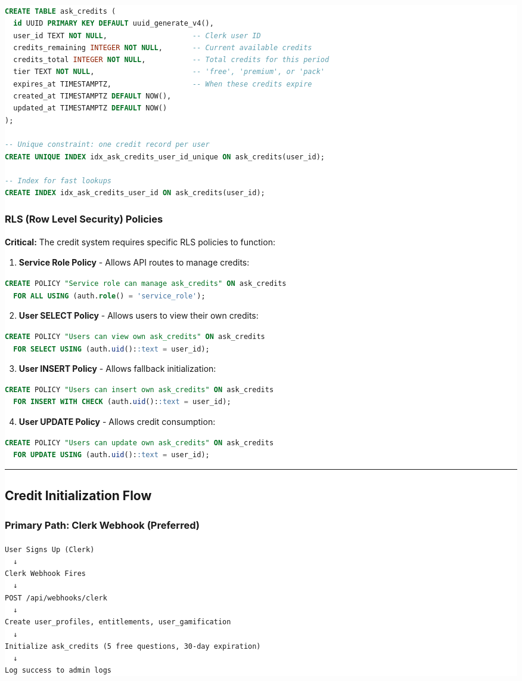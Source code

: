 ```sql
CREATE TABLE ask_credits (
  id UUID PRIMARY KEY DEFAULT uuid_generate_v4(),
  user_id TEXT NOT NULL,                    -- Clerk user ID
  credits_remaining INTEGER NOT NULL,       -- Current available credits
  credits_total INTEGER NOT NULL,           -- Total credits for this period
  tier TEXT NOT NULL,                       -- 'free', 'premium', or 'pack'
  expires_at TIMESTAMPTZ,                   -- When these credits expire
  created_at TIMESTAMPTZ DEFAULT NOW(),
  updated_at TIMESTAMPTZ DEFAULT NOW()
);

-- Unique constraint: one credit record per user
CREATE UNIQUE INDEX idx_ask_credits_user_id_unique ON ask_credits(user_id);

-- Index for fast lookups
CREATE INDEX idx_ask_credits_user_id ON ask_credits(user_id);
```

### RLS (Row Level Security) Policies

**Critical:** The credit system requires specific RLS policies to function:

1. **Service Role Policy** - Allows API routes to manage credits:
```sql
CREATE POLICY "Service role can manage ask_credits" ON ask_credits
  FOR ALL USING (auth.role() = 'service_role');
```

2. **User SELECT Policy** - Allows users to view their own credits:
```sql
CREATE POLICY "Users can view own ask_credits" ON ask_credits
  FOR SELECT USING (auth.uid()::text = user_id);
```

3. **User INSERT Policy** - Allows fallback initialization:
```sql
CREATE POLICY "Users can insert own ask_credits" ON ask_credits
  FOR INSERT WITH CHECK (auth.uid()::text = user_id);
```

4. **User UPDATE Policy** - Allows credit consumption:
```sql
CREATE POLICY "Users can update own ask_credits" ON ask_credits
  FOR UPDATE USING (auth.uid()::text = user_id);
```

---

## Credit Initialization Flow

### Primary Path: Clerk Webhook (Preferred)

```
User Signs Up (Clerk)
  ↓
Clerk Webhook Fires
  ↓
POST /api/webhooks/clerk
  ↓
Create user_profiles, entitlements, user_gamification
  ↓
Initialize ask_credits (5 free questions, 30-day expiration)
  ↓
Log success to admin logs
```
